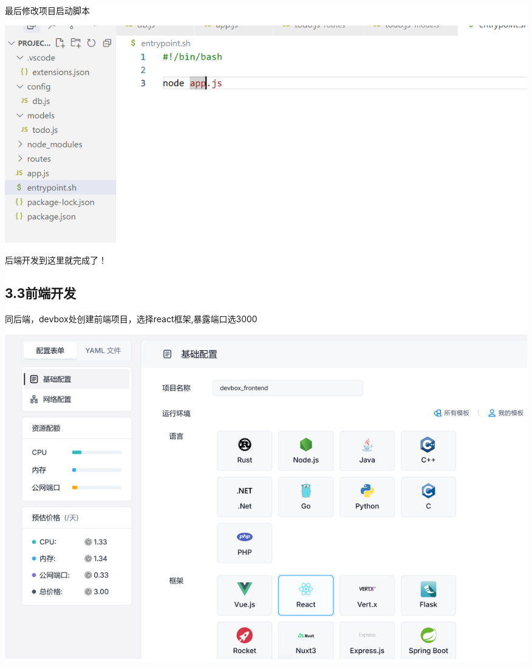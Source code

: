 最后修改项目启动脚本

![](/assets/Jwe4bLTlsoHEvOx445zcILWynNd.png)

后端开发到这里就完成了！

## 3.3前端开发

同后端，devbox处创建前端项目，选择react框架,暴露端口选3000

![](/assets/IOXPb7ik8oe4gMx83s9clZqjnbe.png)
